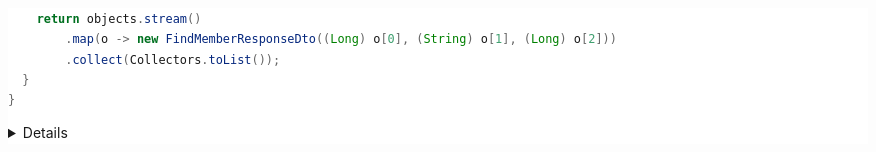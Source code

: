 ```java
    return objects.stream()
        .map(o -> new FindMemberResponseDto((Long) o[0], (String) o[1], (Long) o[2]))
        .collect(Collectors.toList());
  }
}
```
</div>
<details/>


<details><summary><b>Spring Data Jpa 기본 제공 CRUD표<b/></summary>
<div markdown="1">
참고: save() 는 update 기능 포함<br>
| 메소드           | 설명                                              |
| ---------------- | ------------------------------------------------- |
| findAll()        | 전체 데이터를 조회할 수 있습니다.                 |
| findBy()         | 조건을 추가하여 전체 데이터를 조회할 수 있습니다. |
| findTop5By()     | 조건에 맞는 데이터 중 상위 5건만 가져옵니다.      |
| findDistinctBy() | 중복을 제거하여 조회할 수 있습니다.               |
| findFirstBy()    | 조회된 데이터 중 1건만 가져옵니다.                |
| count()          | 전체 행 수를 조회합니다.                          |
| countBy()        | 조건에 맞는 전체 행 수를 조회합니다.              |
| save()           | 단일 데이터를 저장합니다.                         |
| saveAll()        | 여러 건의 데이터를 저장합니다.                    |
| delete()         | 단일 데이터를 삭제합니다.                         |
| deleteAll()      | 여러 건의 데이터를 삭제합니다.                    |
| deleteBy()       | 조건에 맞는 데이터를 삭제합니다.                  |
<br>메서드 조건 규칙<br>
| 조건                                     | 메소드 명명규칙 예시                                         | 실제 생성된 쿼리 예시                                        |
| ---------------------------------------- | ------------------------------------------------------------ | ------------------------------------------------------------ |
| 동일(=)                                  | findByName                                                   | select te1_0.id,te1_0.code,te1_0.date,te1_0.name from test_entity te1_0 where te1_0.name=? |
| 대소(>, >=, <, <=)                       | > : findByCodeIsGreaterThan                                  | select te1_0.id,te1_0.code,te1_0.date,te1_0.name from test_entity te1_0 where te1_0.code>? |
| >= : findByCodeIsGreaterThanEqual        | select te1_0.id,te1_0.code,te1_0.date,te1_0.name from test_entity te1_0 where te1_0.code>=? |                                                              |
| < : findByCodeIsLessThan                 | select te1_0.id,te1_0.code,te1_0.date,te1_0.name from test_entity te1_0 where te1_0.code<? |                                                              |
| <= : findByCodeIsLessThanEqual           | select te1_0.id,te1_0.code,te1_0.date,te1_0.name from test_entity te1_0 where te1_0.code<=? |                                                              |
| 범위(BETWEEN)                            | findByCodeBetween * 파라미터 2개 필요                        | select te1_0.id,te1_0.code,te1_0.date,te1_0.name from test_entity te1_0 where te1_0.code between ? and ? |
| 포함(LIKE, NOT LIKE)                     | findByNameContains                                           | select te1_0.id,te1_0.code,te1_0.date,te1_0.name from test_entity te1_0 where te1_0.name like ? escape '\\' |
| findByNameNotContains                    | select te1_0.id,te1_0.code,te1_0.date,te1_0.name from test_entity te1_0 where te1_0.name not like ? escape '\\' |                                                              |
| findByNameLike                           | select te1_0.id,te1_0.code,te1_0.date,te1_0.name from test_entity te1_0 where te1_0.name like ? escape '\\' |                                                              |
| findByNameNotLike                        | select te1_0.id,te1_0.code,te1_0.date,te1_0.name from test_entity te1_0 where te1_0.name not like ? escape '\\' |                                                              |
| 시작, 끝 값(startWith, endWith)          | findByNameStartsWith                                         | select te1_0.id,te1_0.code,te1_0.date,te1_0.name from test_entity te1_0 where te1_0.name like ? escape '\\' |
| findByNameEndsWith                       | select te1_0.id,te1_0.code,te1_0.date,te1_0.name from test_entity te1_0 where te1_0.name like ? escape '\\' |                                                              |
| NULL                                     | findByNameIsNull * 파라미터 필요 없음                        | select te1_0.id,te1_0.code,te1_0.date,te1_0.name from test_entity te1_0 where te1_0.name is null |
| findByNameIsNotNull * 파라미터 필요 없음 | select te1_0.id,te1_0.code,te1_0.date,te1_0.name from test_entity te1_0 where te1_0.name is not null |                                                              |
| IN                                       | findByNameIn * List 파라미터 필요                            | select te1_0.id,te1_0.code,te1_0.date,te1_0.name from test_entity te1_0 where te1_0.name in (?) |